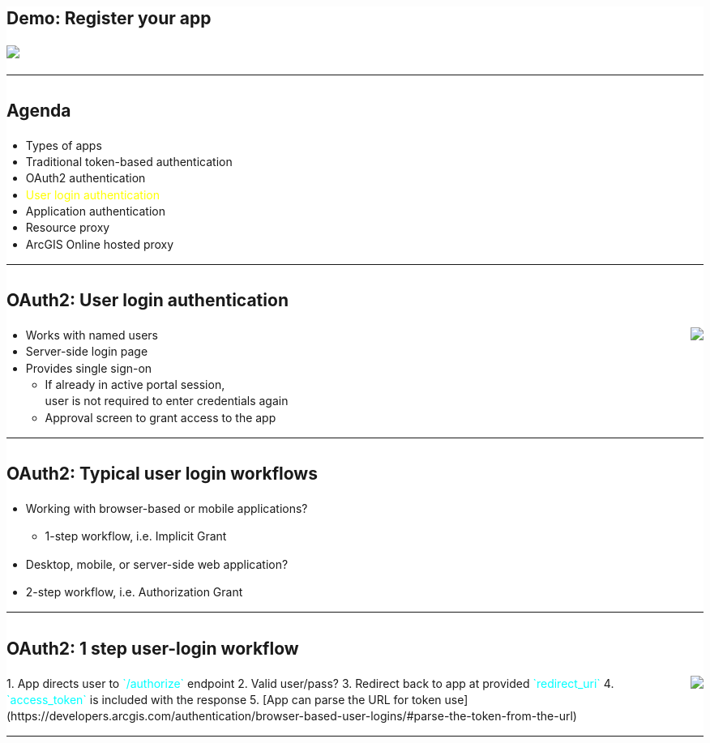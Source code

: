 
## **Demo: Register your app**

<img style="middle: left;" src="images/registerapp.png">

---


## **Agenda**
- Types of apps
- Traditional token-based authentication
- OAuth2 authentication
- <span style="color:yellow">User login authentication</span>
- Application authentication
- Resource proxy
- ArcGIS Online hosted proxy

---


## **OAuth2: User login authentication**

<img style="float: right;" src="images/UserLoginWorkflowSteps.png">

- Works with named users
- Server-side login page
- Provides single sign-on
  - If already in active portal session, </br>
  user is not required to enter credentials again
  - Approval screen to grant access to the app

---


## **OAuth2: Typical user login workflows**
 - Working with browser-based or mobile applications?
   - 1-step workflow, i.e. Implicit Grant

 - Desktop, mobile, or server-side web application?
  - 2-step workflow, i.e. Authorization Grant

---


## **OAuth2: 1 step user-login workflow**

<img style="float: right;" src="images/UserLoginWorkflowSteps.png">
  1. App directs user to <span style="color:cyan">`/authorize`</span> endpoint
  2. Valid user/pass?
  3. Redirect back to app at provided <span style="color:cyan">`redirect_uri`</span>
  4. <span style="color:cyan">`access_token`</span> is included with the response
  5. [App can parse the URL for token use](https://developers.arcgis.com/authentication/browser-based-user-logins/#parse-the-token-from-the-url)

---
